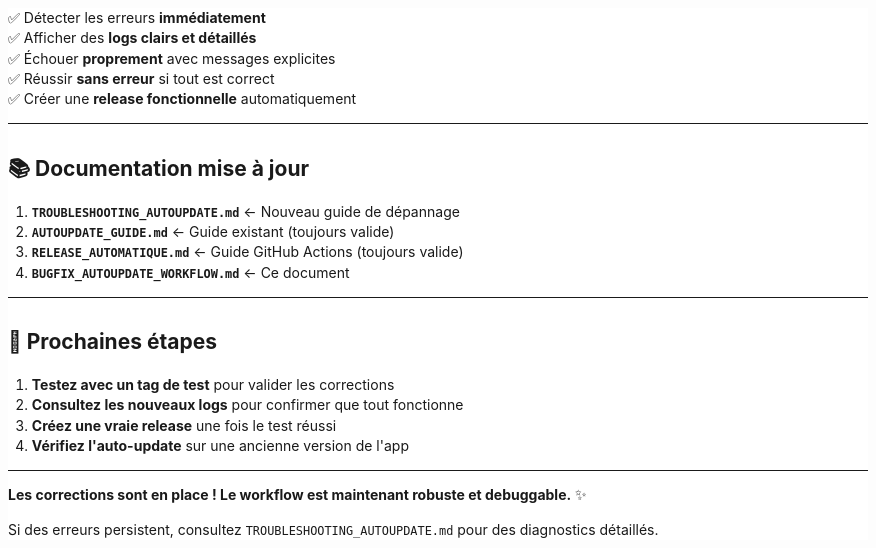 ✅ Détecter les erreurs **immédiatement**  
✅ Afficher des **logs clairs et détaillés**  
✅ Échouer **proprement** avec messages explicites  
✅ Réussir **sans erreur** si tout est correct  
✅ Créer une **release fonctionnelle** automatiquement  

---

## 📚 Documentation mise à jour

1. **`TROUBLESHOOTING_AUTOUPDATE.md`** ← Nouveau guide de dépannage
2. **`AUTOUPDATE_GUIDE.md`** ← Guide existant (toujours valide)
3. **`RELEASE_AUTOMATIQUE.md`** ← Guide GitHub Actions (toujours valide)
4. **`BUGFIX_AUTOUPDATE_WORKFLOW.md`** ← Ce document

---

## 🚀 Prochaines étapes

1. **Testez avec un tag de test** pour valider les corrections
2. **Consultez les nouveaux logs** pour confirmer que tout fonctionne
3. **Créez une vraie release** une fois le test réussi
4. **Vérifiez l'auto-update** sur une ancienne version de l'app

---

**Les corrections sont en place ! Le workflow est maintenant robuste et debuggable.** ✨

Si des erreurs persistent, consultez `TROUBLESHOOTING_AUTOUPDATE.md` pour des diagnostics détaillés.

